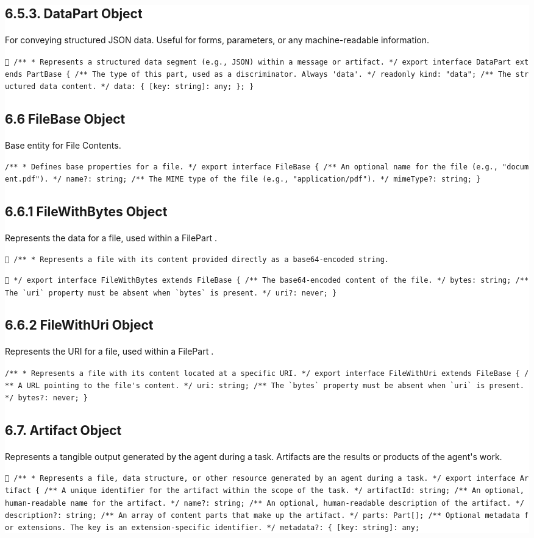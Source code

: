 ## 6.5.3. DataPart Object

For conveying structured JSON data. Useful for forms, parameters, or any machine-readable information.

```
 /** * Represents a structured data segment (e.g., JSON) within a message or artifact. */ export interface DataPart extends PartBase { /** The type of this part, used as a discriminator. Always 'data'. */ readonly kind: "data"; /** The structured data content. */ data: { [key: string]: any; }; }
```

## 6.6 FileBase Object

Base entity for File Contents.

```
/** * Defines base properties for a file. */ export interface FileBase { /** An optional name for the file (e.g., "document.pdf"). */ name?: string; /** The MIME type of the file (e.g., "application/pdf"). */ mimeType?: string; }
```

## 6.6.1 FileWithBytes Object

Represents the data for a file, used within a FilePart .

```
 /** * Represents a file with its content provided directly as a base64-encoded string.
```

```
 */ export interface FileWithBytes extends FileBase { /** The base64-encoded content of the file. */ bytes: string; /** The `uri` property must be absent when `bytes` is present. */ uri?: never; }
```

## 6.6.2 FileWithUri Object

Represents the URI for a file, used within a FilePart .

```
/** * Represents a file with its content located at a specific URI. */ export interface FileWithUri extends FileBase { /** A URL pointing to the file's content. */ uri: string; /** The `bytes` property must be absent when `uri` is present. */ bytes?: never; }
```

## 6.7. Artifact Object

Represents a tangible output generated by the agent during a task. Artifacts are the results or products of the agent's work.

```
 /** * Represents a file, data structure, or other resource generated by an agent during a task. */ export interface Artifact { /** A unique identifier for the artifact within the scope of the task. */ artifactId: string; /** An optional, human-readable name for the artifact. */ name?: string; /** An optional, human-readable description of the artifact. */ description?: string; /** An array of content parts that make up the artifact. */ parts: Part[]; /** Optional metadata for extensions. The key is an extension-specific identifier. */ metadata?: { [key: string]: any;
```
